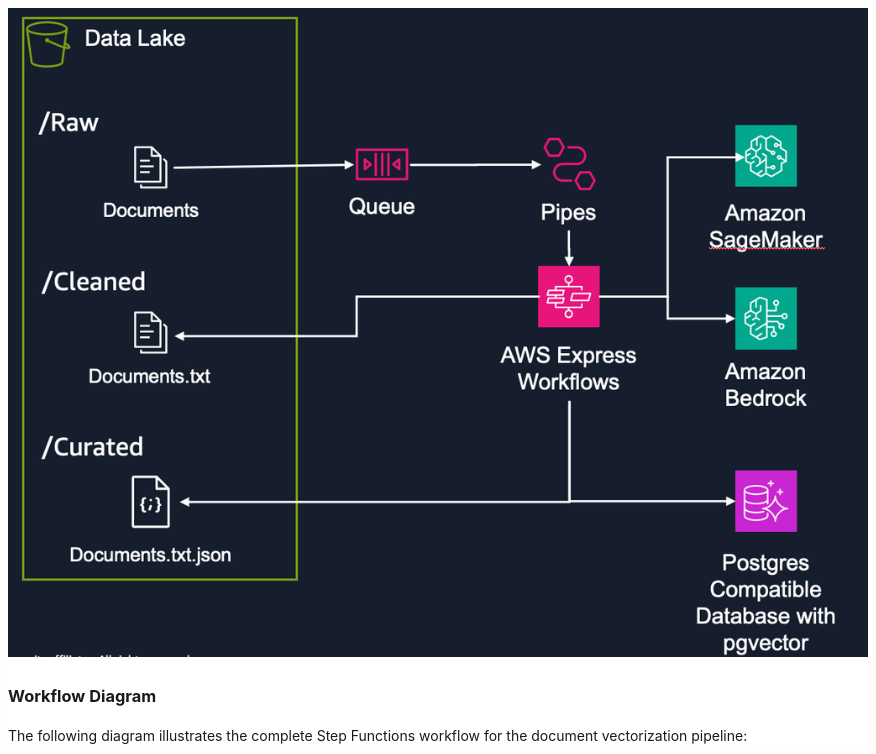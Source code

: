 ![Architecture Diagram](./resources/architecture.png)

### Workflow Diagram

The following diagram illustrates the complete Step Functions workflow for the document vectorization pipeline:
